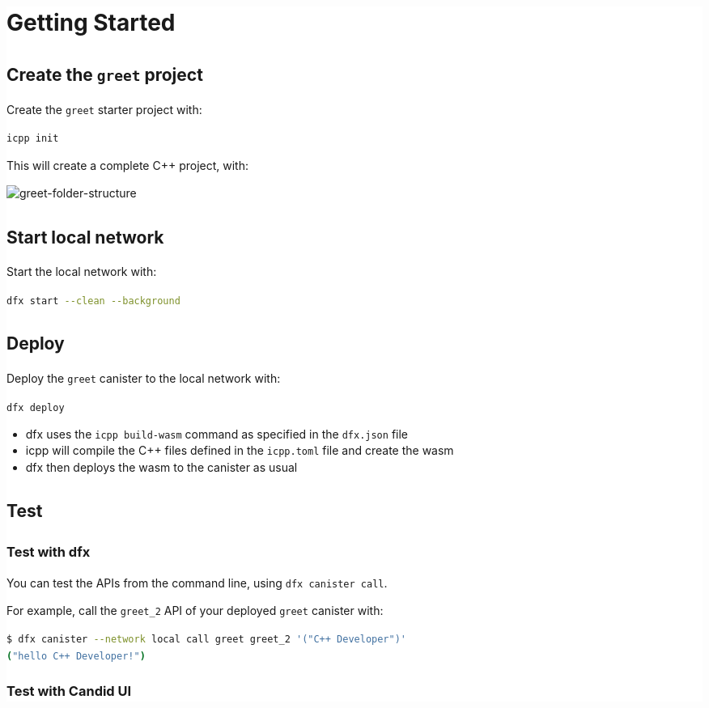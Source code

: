 

# Getting Started

## Create the `greet` project

Create the `greet` starter project with:

```bash
icpp init
```

This will create a complete C++ project, with:

![greet-folder-structure](images/greet-folder-structure.png)



## Start local network

Start the local network with:

```bash
dfx start --clean --background
```



## Deploy

Deploy the `greet` canister to the local network with:

```bash
dfx deploy
```

- dfx uses the `icpp build-wasm` command as specified in the `dfx.json` file
- icpp will compile the C++ files defined in the `icpp.toml` file and create the wasm
- dfx then deploys the wasm to the canister as usual

## Test

### Test with dfx

You can test the APIs from the command line, using `dfx canister call`.

For example, call the `greet_2` API of your deployed `greet` canister with:

```bash
$ dfx canister --network local call greet greet_2 '("C++ Developer")'
("hello C++ Developer!")
```



### Test with Candid UI
